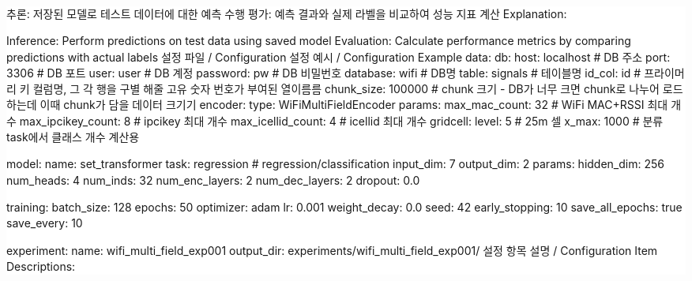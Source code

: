 추론: 저장된 모델로 테스트 데이터에 대한 예측 수행
평가: 예측 결과와 실제 라벨을 비교하여 성능 지표 계산
Explanation:

Inference: Perform predictions on test data using saved model
Evaluation: Calculate performance metrics by comparing predictions with actual labels
설정 파일 / Configuration
설정 예시 / Configuration Example
data:
  db:
    host: localhost         # DB 주소
    port: 3306              # DB 포트
    user: user              # DB 계정
    password: pw            # DB 비밀번호
    database: wifi          # DB명
    table: signals          # 테이블명
    id_col: id              # 프라이머리 키 컬럼명, 그 각 행을 구별 해줄 고유 숫자 번호가 부여된 열이름름
    chunk_size: 100000      # chunk 크기 - DB가 너무 크면 chunk로 나누어 로드하는데 이때 chunk가 담을 데이터 크기기
  encoder:
    type: WiFiMultiFieldEncoder
    params:
      max_mac_count: 32          # WiFi MAC+RSSI 최대 개수
      max_ipcikey_count: 8       # ipcikey 최대 개수
      max_icellid_count: 4       # icellid 최대 개수
  gridcell:
    level: 5   # 25m 셀
  x_max: 1000                    # 분류 task에서 클래스 개수 계산용

model:
  name: set_transformer
  task: regression               # regression/classification
  input_dim: 7
  output_dim: 2
  params:
    hidden_dim: 256
    num_heads: 4
    num_inds: 32
    num_enc_layers: 2
    num_dec_layers: 2
    dropout: 0.0

training:
  batch_size: 128
  epochs: 50
  optimizer: adam
  lr: 0.001
  weight_decay: 0.0
  seed: 42
  early_stopping: 10
  save_all_epochs: true
  save_every: 10

experiment:
  name: wifi_multi_field_exp001
  output_dir: experiments/wifi_multi_field_exp001/
설정 항목 설명 / Configuration Item Descriptions:
